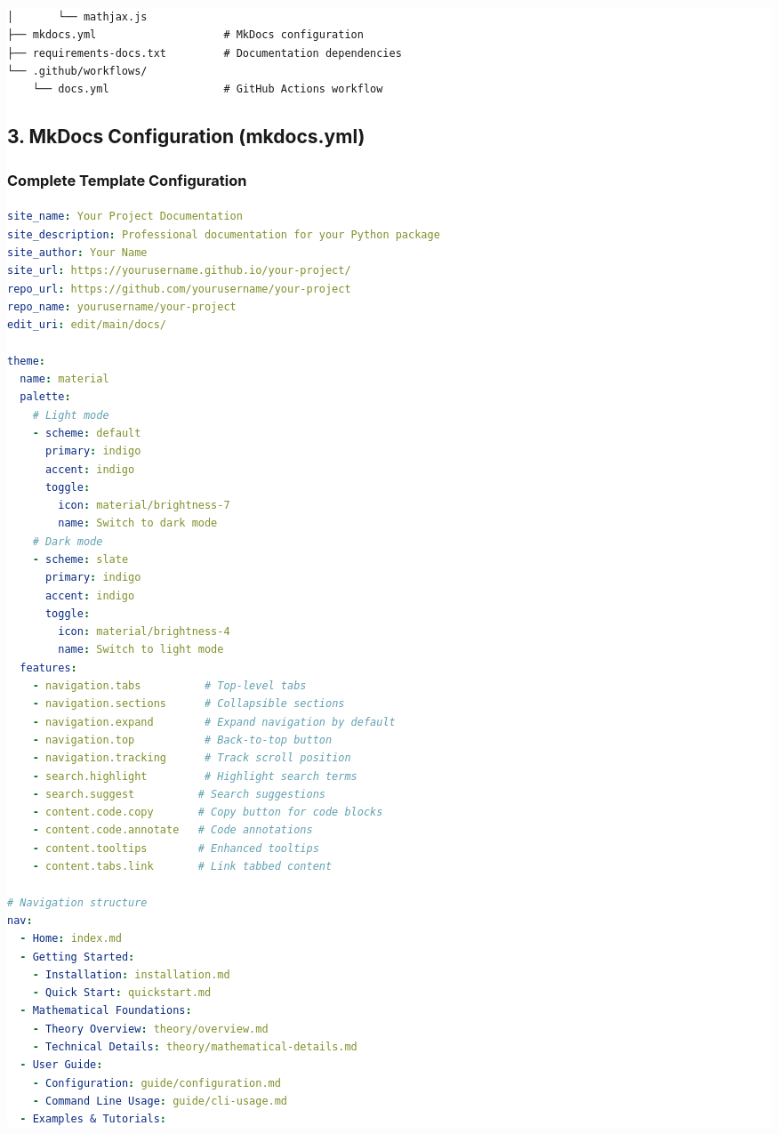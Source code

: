 ```
│       └── mathjax.js
├── mkdocs.yml                    # MkDocs configuration
├── requirements-docs.txt         # Documentation dependencies
└── .github/workflows/
    └── docs.yml                  # GitHub Actions workflow
```

## 3. MkDocs Configuration (mkdocs.yml)

### Complete Template Configuration

```yaml
site_name: Your Project Documentation
site_description: Professional documentation for your Python package
site_author: Your Name
site_url: https://yourusername.github.io/your-project/
repo_url: https://github.com/yourusername/your-project
repo_name: yourusername/your-project
edit_uri: edit/main/docs/

theme:
  name: material
  palette:
    # Light mode
    - scheme: default
      primary: indigo
      accent: indigo
      toggle:
        icon: material/brightness-7
        name: Switch to dark mode
    # Dark mode
    - scheme: slate
      primary: indigo
      accent: indigo
      toggle:
        icon: material/brightness-4
        name: Switch to light mode
  features:
    - navigation.tabs          # Top-level tabs
    - navigation.sections      # Collapsible sections
    - navigation.expand        # Expand navigation by default
    - navigation.top           # Back-to-top button
    - navigation.tracking      # Track scroll position
    - search.highlight         # Highlight search terms
    - search.suggest          # Search suggestions
    - content.code.copy       # Copy button for code blocks
    - content.code.annotate   # Code annotations
    - content.tooltips        # Enhanced tooltips
    - content.tabs.link       # Link tabbed content

# Navigation structure
nav:
  - Home: index.md
  - Getting Started:
    - Installation: installation.md
    - Quick Start: quickstart.md
  - Mathematical Foundations:
    - Theory Overview: theory/overview.md
    - Technical Details: theory/mathematical-details.md
  - User Guide:
    - Configuration: guide/configuration.md
    - Command Line Usage: guide/cli-usage.md
  - Examples & Tutorials:
```